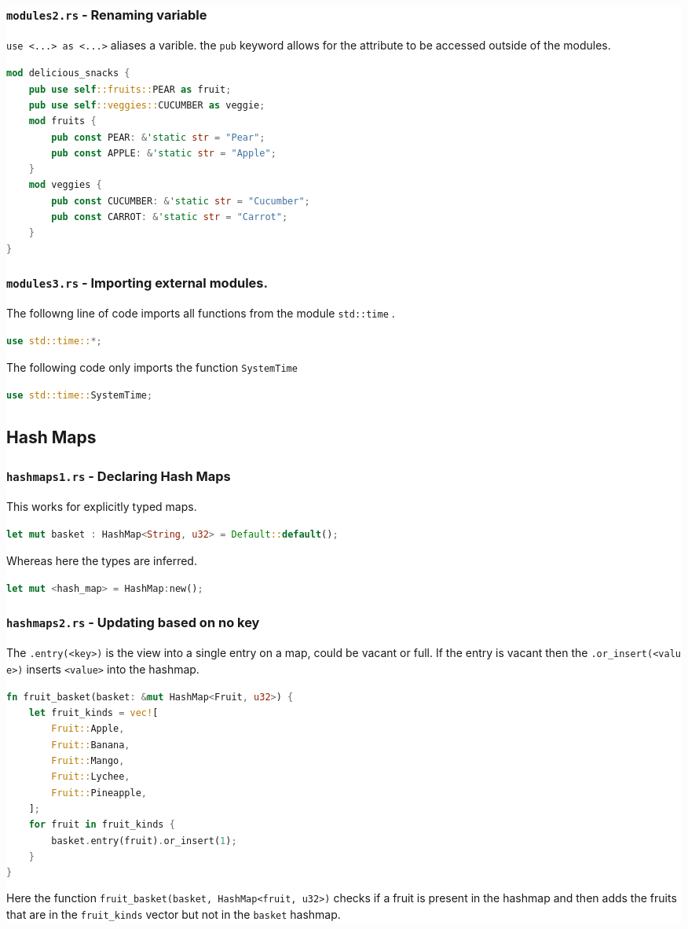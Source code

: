 ### `modules2.rs` - Renaming variable
`use <...> as <...>` aliases a varible. the `pub` keyword allows for the attribute to be accessed outside of the modules.
```rust
mod delicious_snacks {
    pub use self::fruits::PEAR as fruit;
    pub use self::veggies::CUCUMBER as veggie;
    mod fruits {
        pub const PEAR: &'static str = "Pear";
        pub const APPLE: &'static str = "Apple";
    }
    mod veggies {
        pub const CUCUMBER: &'static str = "Cucumber";
        pub const CARROT: &'static str = "Carrot";
    }
}
```
### `modules3.rs` - Importing external modules.
The followng line of code imports all functions from the module `std::time` .
```rust
use std::time::*;
```
The following code only imports the function `SystemTime`
```rust
use std::time::SystemTime;
```
## Hash Maps
### `hashmaps1.rs` - Declaring Hash Maps
This works for explicitly typed maps.
```rust
let mut basket : HashMap<String, u32> = Default::default();
```
Whereas here the types are inferred.
```rust
let mut <hash_map> = HashMap:new();
```
### `hashmaps2.rs` - Updating based on no key
The `.entry(<key>)` is the view into a single entry on a map, could be vacant or full. If the entry is vacant then the `.or_insert(<value>)` inserts `<value>` into the hashmap.
```rust
fn fruit_basket(basket: &mut HashMap<Fruit, u32>) {
    let fruit_kinds = vec![
        Fruit::Apple,
        Fruit::Banana,
        Fruit::Mango,
        Fruit::Lychee,
        Fruit::Pineapple,
    ];
    for fruit in fruit_kinds {
        basket.entry(fruit).or_insert(1);
    }
}
```
Here the function `fruit_basket(basket, HashMap<fruit, u32>)` checks if a fruit is present in the hashmap and then adds the fruits that are in the `fruit_kinds` vector but not in the `basket` hashmap.
